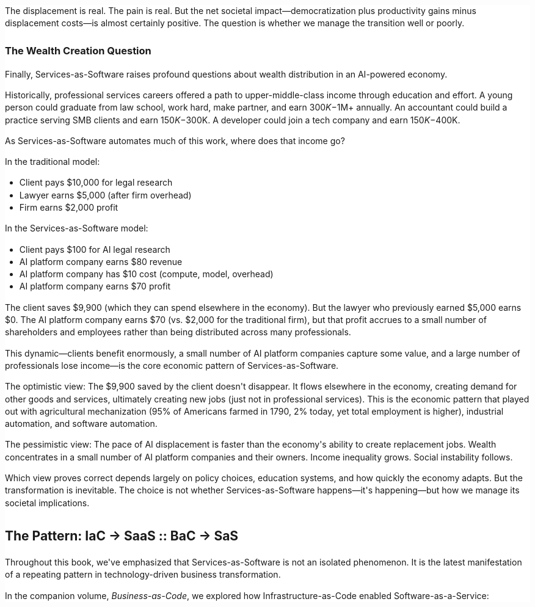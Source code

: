 The displacement is real. The pain is real. But the net societal impact—democratization plus productivity gains minus displacement costs—is almost certainly positive. The question is whether we manage the transition well or poorly.

### The Wealth Creation Question

Finally, Services-as-Software raises profound questions about wealth distribution in an AI-powered economy.

Historically, professional services careers offered a path to upper-middle-class income through education and effort. A young person could graduate from law school, work hard, make partner, and earn $300K-$1M+ annually. An accountant could build a practice serving SMB clients and earn $150K-$300K. A developer could join a tech company and earn $150K-$400K.

As Services-as-Software automates much of this work, where does that income go?

In the traditional model:
- Client pays $10,000 for legal research
- Lawyer earns $5,000 (after firm overhead)
- Firm earns $2,000 profit

In the Services-as-Software model:
- Client pays $100 for AI legal research
- AI platform company earns $80 revenue
- AI platform company has $10 cost (compute, model, overhead)
- AI platform company earns $70 profit

The client saves $9,900 (which they can spend elsewhere in the economy). But the lawyer who previously earned $5,000 earns $0. The AI platform company earns $70 (vs. $2,000 for the traditional firm), but that profit accrues to a small number of shareholders and employees rather than being distributed across many professionals.

This dynamic—clients benefit enormously, a small number of AI platform companies capture some value, and a large number of professionals lose income—is the core economic pattern of Services-as-Software.

The optimistic view: The $9,900 saved by the client doesn't disappear. It flows elsewhere in the economy, creating demand for other goods and services, ultimately creating new jobs (just not in professional services). This is the economic pattern that played out with agricultural mechanization (95% of Americans farmed in 1790, 2% today, yet total employment is higher), industrial automation, and software automation.

The pessimistic view: The pace of AI displacement is faster than the economy's ability to create replacement jobs. Wealth concentrates in a small number of AI platform companies and their owners. Income inequality grows. Social instability follows.

Which view proves correct depends largely on policy choices, education systems, and how quickly the economy adapts. But the transformation is inevitable. The choice is not whether Services-as-Software happens—it's happening—but how we manage its societal implications.

## The Pattern: IaC → SaaS :: BaC → SaS

Throughout this book, we've emphasized that Services-as-Software is not an isolated phenomenon. It is the latest manifestation of a repeating pattern in technology-driven business transformation.

In the companion volume, *Business-as-Code*, we explored how Infrastructure-as-Code enabled Software-as-a-Service:
